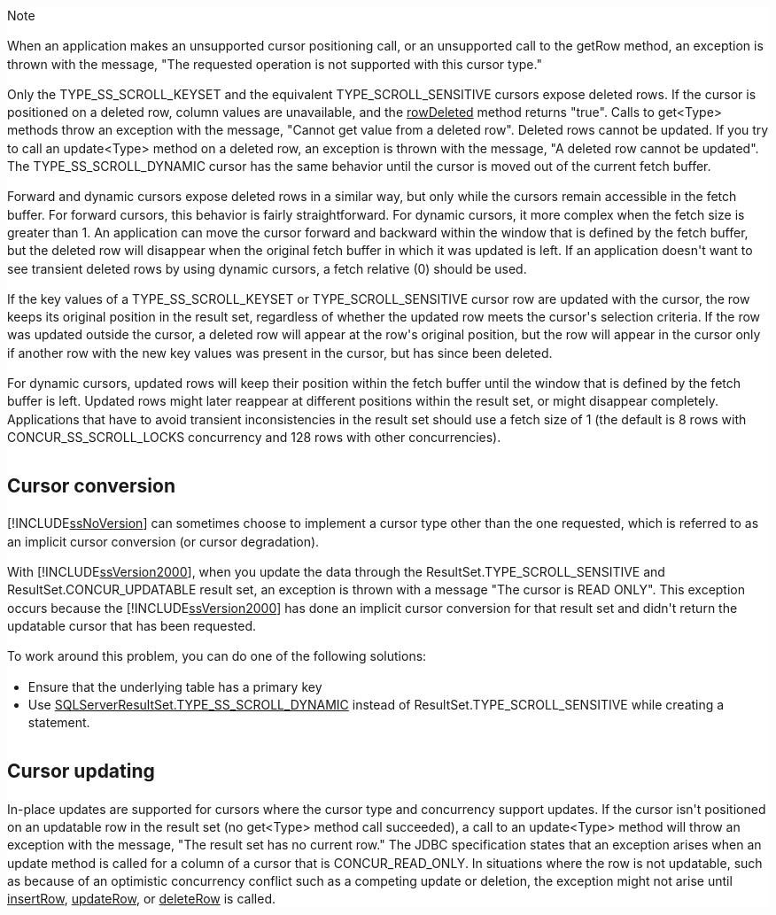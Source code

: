 > [!NOTE]
> When an application makes an unsupported cursor positioning call, or an unsupported call to the getRow method, an exception is thrown with the message, "The requested operation is not supported with this cursor type."

Only the TYPE_SS_SCROLL_KEYSET and the equivalent TYPE_SCROLL_SENSITIVE cursors expose deleted rows. If the cursor is positioned on a deleted row, column values are unavailable, and the [rowDeleted](reference/rowdeleted-method-sqlserverresultset.md) method returns "true". Calls to get\<Type> methods throw an exception with the message, "Cannot get value from a deleted row". Deleted rows cannot be updated. If you try to call an update\<Type> method on a deleted row, an exception is thrown with the message, "A deleted row cannot be updated". The TYPE_SS_SCROLL_DYNAMIC cursor has the same behavior until the cursor is moved out of the current fetch buffer.

Forward and dynamic cursors expose deleted rows in a similar way, but only while the cursors remain accessible in the fetch buffer. For forward cursors, this behavior is fairly straightforward. For dynamic cursors, it more complex when the fetch size is greater than 1. An application can move the cursor forward and backward within the window that is defined by the fetch buffer, but the deleted row will disappear when the original fetch buffer in which it was updated is left. If an application doesn't want to see transient deleted rows by using dynamic cursors, a fetch relative (0) should be used.

If the key values of a TYPE_SS_SCROLL_KEYSET or TYPE_SCROLL_SENSITIVE cursor row are updated with the cursor, the row keeps its original position in the result set, regardless of whether the updated row meets the cursor's selection criteria. If the row was updated outside the cursor, a deleted row will appear at the row's original position, but the row will appear in the cursor only if another row with the new key values was present in the cursor, but has since been deleted.

For dynamic cursors, updated rows will keep their position within the fetch buffer until the window that is defined by the fetch buffer is left. Updated rows might later reappear at different positions within the result set, or might disappear completely. Applications that have to avoid transient inconsistencies in the result set should use a fetch size of 1 (the default is 8 rows with CONCUR_SS_SCROLL_LOCKS concurrency and 128 rows with other concurrencies).

## Cursor conversion

[!INCLUDE[ssNoVersion](../../includes/ssnoversion-md.md)] can sometimes choose to implement a cursor type other than the one requested, which is referred to as an implicit cursor conversion (or cursor degradation).

With [!INCLUDE[ssVersion2000](../../includes/ssversion2000-md.md)], when you update the data through the ResultSet.TYPE_SCROLL_SENSITIVE and ResultSet.CONCUR_UPDATABLE result set, an exception is thrown with a message "The cursor is READ ONLY". This exception occurs because the [!INCLUDE[ssVersion2000](../../includes/ssversion2000-md.md)] has done an implicit cursor conversion for that result set and didn't return the updatable cursor that has been requested.

To work around this problem, you can do one of the following solutions:

- Ensure that the underlying table has a primary key
- Use [SQLServerResultSet.TYPE_SS_SCROLL_DYNAMIC](reference/type-ss-scroll-dynamic-field-sqlserverresultset.md) instead of ResultSet.TYPE_SCROLL_SENSITIVE while creating a statement.

## Cursor updating

In-place updates are supported for cursors where the cursor type and concurrency support updates. If the cursor isn't positioned on an updatable row in the result set (no get\<Type> method call succeeded), a call to an update\<Type> method will throw an exception with the message, "The result set has no current row." The JDBC specification states that an exception arises when an update method is called for a column of a cursor that is CONCUR_READ_ONLY. In situations where the row is not updatable, such as because of an optimistic concurrency conflict such as a competing update or deletion, the exception might not arise until [insertRow](reference/insertrow-method-sqlserverresultset.md), [updateRow](reference/updaterow-method-sqlserverresultset.md), or [deleteRow](reference/deleterow-method-sqlserverresultset.md) is called.
